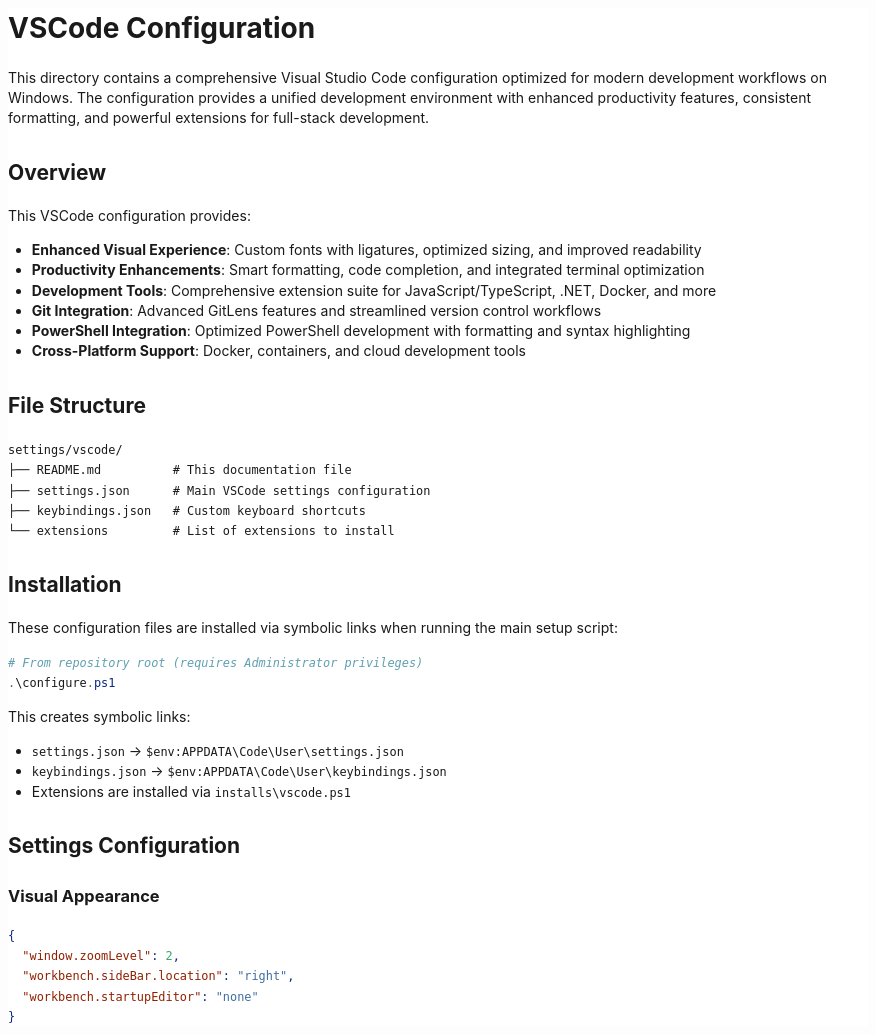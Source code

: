 # VSCode Configuration

This directory contains a comprehensive Visual Studio Code configuration optimized for modern development workflows on Windows. The configuration provides a unified development environment with enhanced productivity features, consistent formatting, and powerful extensions for full-stack development.

## Overview

This VSCode configuration provides:
- **Enhanced Visual Experience**: Custom fonts with ligatures, optimized sizing, and improved readability
- **Productivity Enhancements**: Smart formatting, code completion, and integrated terminal optimization
- **Development Tools**: Comprehensive extension suite for JavaScript/TypeScript, .NET, Docker, and more
- **Git Integration**: Advanced GitLens features and streamlined version control workflows
- **PowerShell Integration**: Optimized PowerShell development with formatting and syntax highlighting
- **Cross-Platform Support**: Docker, containers, and cloud development tools

## File Structure

```
settings/vscode/
├── README.md          # This documentation file
├── settings.json      # Main VSCode settings configuration
├── keybindings.json   # Custom keyboard shortcuts
└── extensions         # List of extensions to install
```

## Installation

These configuration files are installed via symbolic links when running the main setup script:

```powershell
# From repository root (requires Administrator privileges)
.\configure.ps1
```

This creates symbolic links:
- `settings.json` → `$env:APPDATA\Code\User\settings.json`
- `keybindings.json` → `$env:APPDATA\Code\User\keybindings.json`
- Extensions are installed via `installs\vscode.ps1`

## Settings Configuration

### Visual Appearance

```json
{
  "window.zoomLevel": 2,
  "workbench.sideBar.location": "right",
  "workbench.startupEditor": "none"
}
```
